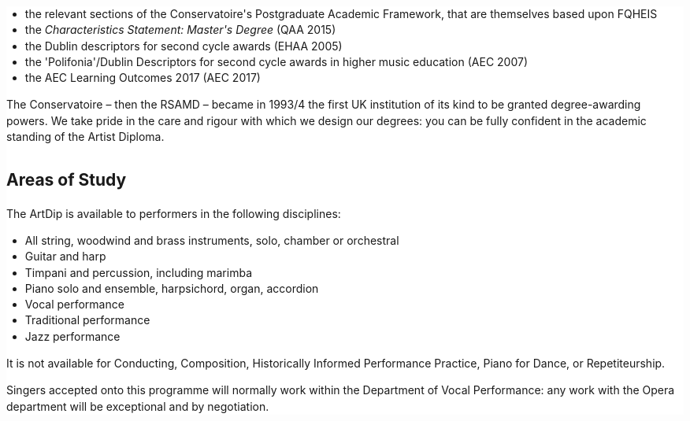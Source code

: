 - the relevant sections of the Conservatoire's Postgraduate Academic Framework, that are themselves based upon FQHEIS
- the _Characteristics Statement: Master's Degree_ (QAA 2015)
- the Dublin descriptors for second cycle awards (EHAA 2005)
- the 'Polifonia'/Dublin Descriptors for second cycle awards in higher music education (AEC 2007)
- the AEC Learning Outcomes 2017 (AEC 2017)

The Conservatoire – then the RSAMD – became in 1993/4 the first UK institution of its kind to be granted degree-awarding powers. We take pride in the care and rigour with which we design our degrees: you can be fully confident in the academic standing of the Artist Diploma.

## Areas of Study

The ArtDip is available to performers in the following disciplines:

- All string, woodwind and brass instruments, solo, chamber or orchestral
- Guitar and harp
- Timpani and percussion, including marimba
- Piano solo and ensemble, harpsichord, organ, accordion
- Vocal performance
- Traditional performance
- Jazz performance

It is not available for Conducting, Composition, Historically Informed Performance Practice, Piano for Dance, or Repetiteurship.

Singers accepted onto this programme will normally work within the Department of Vocal Performance: any work with the Opera department will be exceptional and by negotiation.